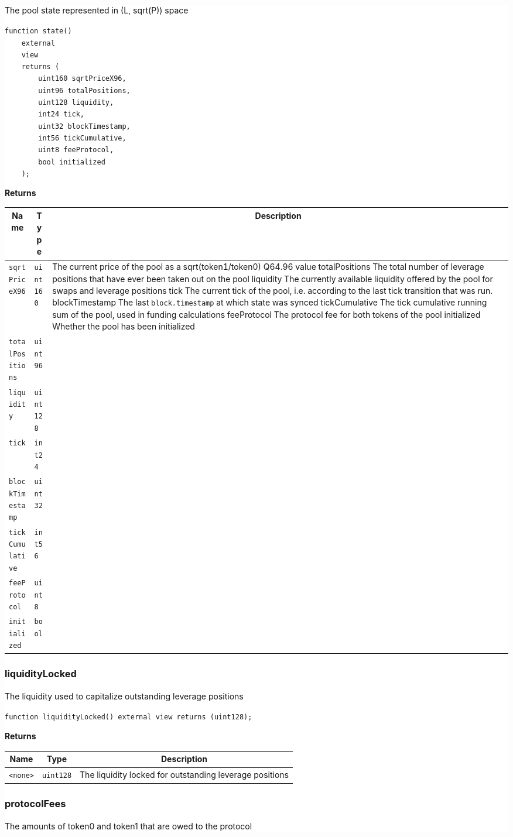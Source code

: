 The pool state represented in (L, sqrt(P)) space


```solidity
function state()
    external
    view
    returns (
        uint160 sqrtPriceX96,
        uint96 totalPositions,
        uint128 liquidity,
        int24 tick,
        uint32 blockTimestamp,
        int56 tickCumulative,
        uint8 feeProtocol,
        bool initialized
    );
```
**Returns**

|Name|Type|Description|
|----|----|-----------|
|`sqrtPriceX96`|`uint160`|The current price of the pool as a sqrt(token1/token0) Q64.96 value totalPositions The total number of leverage positions that have ever been taken out on the pool liquidity The currently available liquidity offered by the pool for swaps and leverage positions tick The current tick of the pool, i.e. according to the last tick transition that was run. blockTimestamp The last `block.timestamp` at which state was synced tickCumulative The tick cumulative running sum of the pool, used in funding calculations feeProtocol The protocol fee for both tokens of the pool initialized Whether the pool has been initialized|
|`totalPositions`|`uint96`||
|`liquidity`|`uint128`||
|`tick`|`int24`||
|`blockTimestamp`|`uint32`||
|`tickCumulative`|`int56`||
|`feeProtocol`|`uint8`||
|`initialized`|`bool`||


### liquidityLocked

The liquidity used to capitalize outstanding leverage positions


```solidity
function liquidityLocked() external view returns (uint128);
```
**Returns**

|Name|Type|Description|
|----|----|-----------|
|`<none>`|`uint128`|The liquidity locked for outstanding leverage positions|


### protocolFees

The amounts of token0 and token1 that are owed to the protocol

